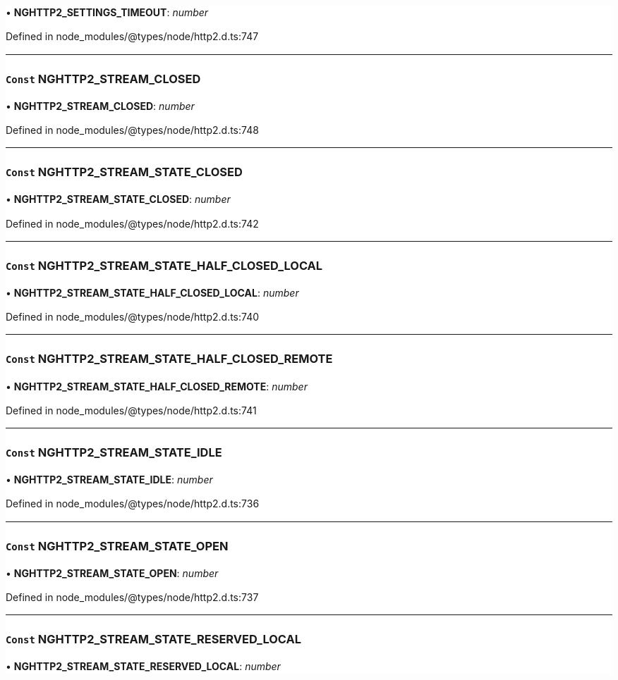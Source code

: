 • **NGHTTP2_SETTINGS_TIMEOUT**: *number*

Defined in node_modules/@types/node/http2.d.ts:747

___

### `Const` NGHTTP2_STREAM_CLOSED

• **NGHTTP2_STREAM_CLOSED**: *number*

Defined in node_modules/@types/node/http2.d.ts:748

___

### `Const` NGHTTP2_STREAM_STATE_CLOSED

• **NGHTTP2_STREAM_STATE_CLOSED**: *number*

Defined in node_modules/@types/node/http2.d.ts:742

___

### `Const` NGHTTP2_STREAM_STATE_HALF_CLOSED_LOCAL

• **NGHTTP2_STREAM_STATE_HALF_CLOSED_LOCAL**: *number*

Defined in node_modules/@types/node/http2.d.ts:740

___

### `Const` NGHTTP2_STREAM_STATE_HALF_CLOSED_REMOTE

• **NGHTTP2_STREAM_STATE_HALF_CLOSED_REMOTE**: *number*

Defined in node_modules/@types/node/http2.d.ts:741

___

### `Const` NGHTTP2_STREAM_STATE_IDLE

• **NGHTTP2_STREAM_STATE_IDLE**: *number*

Defined in node_modules/@types/node/http2.d.ts:736

___

### `Const` NGHTTP2_STREAM_STATE_OPEN

• **NGHTTP2_STREAM_STATE_OPEN**: *number*

Defined in node_modules/@types/node/http2.d.ts:737

___

### `Const` NGHTTP2_STREAM_STATE_RESERVED_LOCAL

• **NGHTTP2_STREAM_STATE_RESERVED_LOCAL**: *number*
